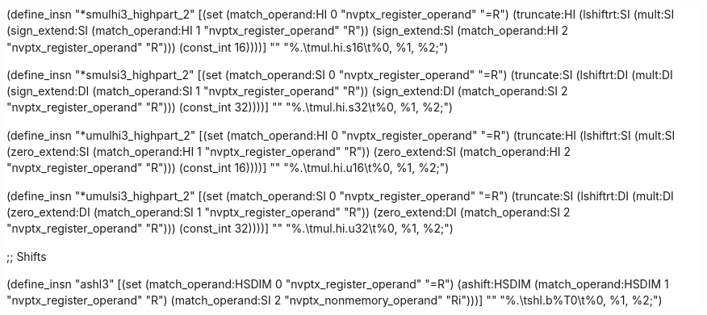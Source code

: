 (define_insn "*smulhi3_highpart_2"
  [(set (match_operand:HI 0 "nvptx_register_operand" "=R")
	(truncate:HI
	 (lshiftrt:SI
	  (mult:SI (sign_extend:SI
		    (match_operand:HI 1 "nvptx_register_operand" "R"))
		   (sign_extend:SI
		    (match_operand:HI 2 "nvptx_register_operand" "R")))
	  (const_int 16))))]
  ""
  "%.\\tmul.hi.s16\\t%0, %1, %2;")

(define_insn "*smulsi3_highpart_2"
  [(set (match_operand:SI 0 "nvptx_register_operand" "=R")
	(truncate:SI
	 (lshiftrt:DI
	  (mult:DI (sign_extend:DI
		    (match_operand:SI 1 "nvptx_register_operand" "R"))
		   (sign_extend:DI
		    (match_operand:SI 2 "nvptx_register_operand" "R")))
	  (const_int 32))))]
  ""
  "%.\\tmul.hi.s32\\t%0, %1, %2;")

(define_insn "*umulhi3_highpart_2"
  [(set (match_operand:HI 0 "nvptx_register_operand" "=R")
	(truncate:HI
	 (lshiftrt:SI
	  (mult:SI (zero_extend:SI
		    (match_operand:HI 1 "nvptx_register_operand" "R"))
		   (zero_extend:SI
		    (match_operand:HI 2 "nvptx_register_operand" "R")))
	  (const_int 16))))]
  ""
  "%.\\tmul.hi.u16\\t%0, %1, %2;")

(define_insn "*umulsi3_highpart_2"
  [(set (match_operand:SI 0 "nvptx_register_operand" "=R")
	(truncate:SI
	 (lshiftrt:DI
	  (mult:DI (zero_extend:DI
		    (match_operand:SI 1 "nvptx_register_operand" "R"))
		   (zero_extend:DI
		    (match_operand:SI 2 "nvptx_register_operand" "R")))
	  (const_int 32))))]
  ""
  "%.\\tmul.hi.u32\\t%0, %1, %2;")

;; Shifts

(define_insn "ashl<mode>3"
  [(set (match_operand:HSDIM 0 "nvptx_register_operand" "=R")
	(ashift:HSDIM (match_operand:HSDIM 1 "nvptx_register_operand" "R")
		      (match_operand:SI 2 "nvptx_nonmemory_operand" "Ri")))]
  ""
  "%.\\tshl.b%T0\\t%0, %1, %2;")
